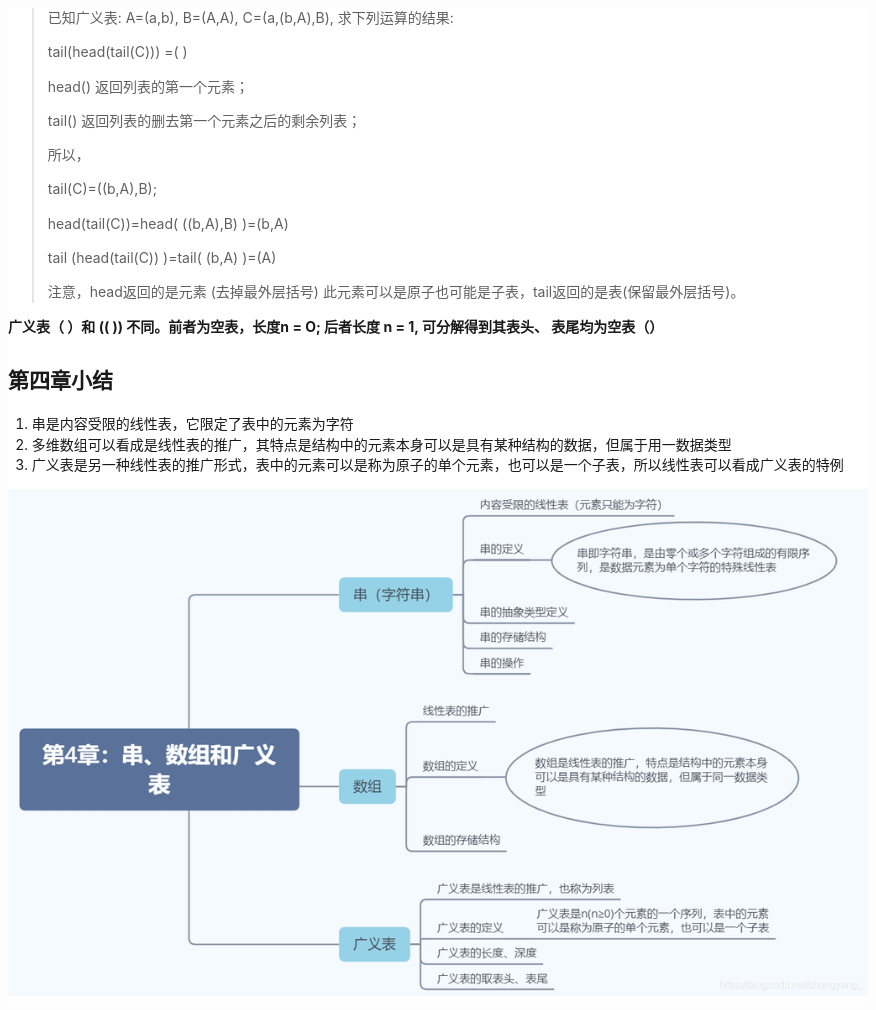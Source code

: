 > 已知广义表: A=(a,b), B=(A,A), C=(a,(b,A),B), 求下列运算的结果:
> 
> tail(head(tail(C))) =( )
> 
> head() 返回列表的第一个元素；
> 
> tail() 返回列表的删去第一个元素之后的剩余列表；
> 
> 所以，
> 
> tail(C)=((b,A),B);
> 
> head(tail(C))=head(  ((b,A),B)  )=(b,A)
> 
> tail (head(tail(C)) )=tail( (b,A) )=(A)
> 
> 注意，head返回的是元素 (去掉最外层括号) 此元素可以是原子也可能是子表，tail返回的是表(保留最外层括号)。

**广义表（ ）和 (( )) 不同。前者为空表，长度n = O; 后者长度 n = 1, 可分解得到其表头、 表尾均为空表（）**

## 第四章小结

1. 串是内容受限的线性表，它限定了表中的元素为字符
2. 多维数组可以看成是线性表的推广，其特点是结构中的元素本身可以是具有某种结构的数据，但属于用一数据类型
3. 广义表是另一种线性表的推广形式，表中的元素可以是称为原子的单个元素，也可以是一个子表，所以线性表可以看成广义表的特例

![在这里插入图片描述](1.assets/20201108181831775.png)
